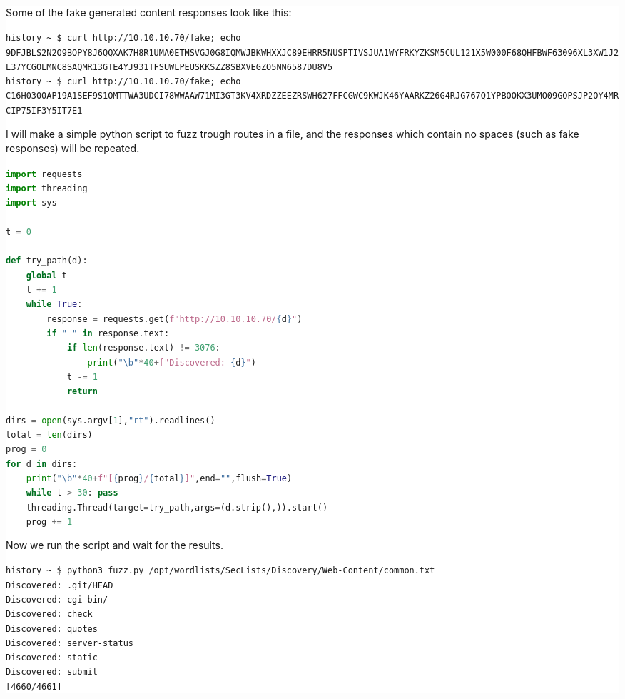 Some of the fake generated content responses look like this:

```
history ~ $ curl http://10.10.10.70/fake; echo
9DFJBLS2N2O9BOPY8J6QQXAK7H8R1UMA0ETMSVGJ0G8IQMWJBKWHXXJC89EHRR5NUSPTIVSJUA1WYFRKYZKSM5CUL121X5W000F68QHFBWF63096XL3XW1J2L37YCGOLMNC8SAQMR13GTE4YJ931TFSUWLPEUSKKSZZ8SBXVEGZO5NN6587DU8V5
history ~ $ curl http://10.10.10.70/fake; echo
C16H0300AP19A1SEF9S1OMTTWA3UDCI78WWAAW71MI3GT3KV4XRDZZEEZRSWH627FFCGWC9KWJK46YAARKZ26G4RJG767Q1YPBOOKX3UMO09GOPSJP2OY4MRCIP75IF3Y5IT7E1
```

I will make a simple python script to fuzz trough routes in a file, and the responses which contain no spaces (such as fake responses) will be repeated. 

```python
import requests
import threading
import sys

t = 0

def try_path(d):
    global t
    t += 1
    while True:
        response = requests.get(f"http://10.10.10.70/{d}")
        if " " in response.text:
            if len(response.text) != 3076:
                print("\b"*40+f"Discovered: {d}")
            t -= 1
            return

dirs = open(sys.argv[1],"rt").readlines()
total = len(dirs)
prog = 0
for d in dirs:
    print("\b"*40+f"[{prog}/{total}]",end="",flush=True)
    while t > 30: pass
    threading.Thread(target=try_path,args=(d.strip(),)).start()
    prog += 1
```

Now we run the script and wait for the results.

```
history ~ $ python3 fuzz.py /opt/wordlists/SecLists/Discovery/Web-Content/common.txt
Discovered: .git/HEAD
Discovered: cgi-bin/
Discovered: check
Discovered: quotes
Discovered: server-status
Discovered: static
Discovered: submit
[4660/4661]
```
